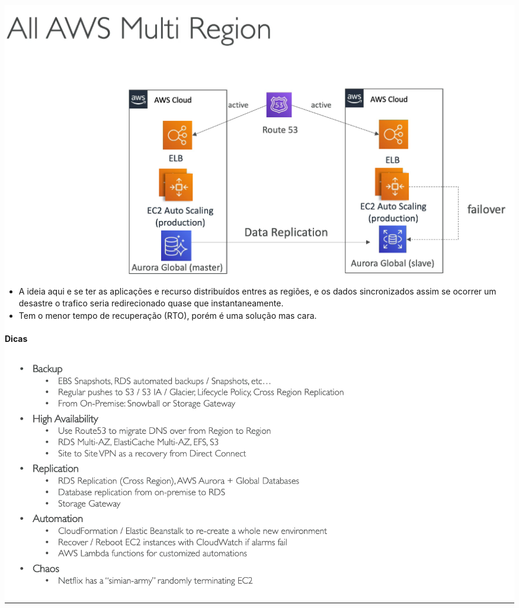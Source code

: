   ![DR-muilt-site](assets/image-20210909062821953.png)
  - A ideia aqui e se ter as aplicações e recurso distribuídos entres as regiões, e os dados sincronizados assim se ocorrer um desastre o trafico seria redirecionado quase que instantaneamente.
  - Tem o menor tempo de recuperação (RTO), porém é uma solução mas cara.

#### Dicas

![dicas](assets/image-20210909063130084.png)

---